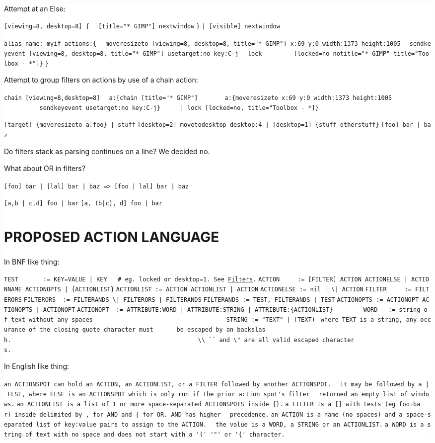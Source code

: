 Attempt at an Else:

`[viewing=8, desktop=8] {`
`  [title="* GIMP"] nextwindow`
`}`
`| [visible] nextwindow`

`alias name:_myif actions:{`
`  moveresizeto [viewing=8, desktop=8, title="* GIMP"] x:69 y:0 width:1373 height:1005`
`  sendkeyevent [viewing=8, desktop=8, title="* GIMP"] usetarget:no key:C-j`
`  lock         [locked=no notitle="* GIMP" title="Toolbox - *"]}`
`}`

Attempt to group filters on actions by use of a chain action:

`chain [viewing=8,desktop=8]`
`  a:{chain [title="* GIMP"]`
`       a:{moveresizeto x:69 y:0 width:1373 height:1005`
`          sendkeyevent usetarget:no key:C-j}`
`     | lock [locked=no, title="Toolbox - *]}`

`[target] {moveresizeto a:foo} | stuff`
`[desktop=2] movetodesktop desktop:4 | [desktop=1] {stuff otherstuff}`
`[foo] bar | baz`

Do filters stack as parsing continues on a line? We decided no.

What about OR in filters?

`[foo] bar | [lal] bar | baz => [foo | lal] bar | baz`

`[a,b | c,d] foo | bar`
`[a, (b|c), d] foo | bar`

# PROPOSED ACTION LANGUAGE

In BNF like thing:

`TEST       := KEY=VALUE | KEY   # eg. locked or desktop=1. See `[`Filters`](#Filters)`.`
`ACTION     := [FILTER] ACTION ACTIONELSE | ACTIONNAME ACTIONOPTS | {ACTIONLIST}`
`ACTIONLIST := ACTION ACTIONLIST | ACTION`
`ACTIONELSE := nil | \| ACTION`
`FILTER     := FILTERORS`
`FILTERORS  := FILTERANDS \| FILTERORS | FILTERANDS`
`FILTERANDS := TEST, FILTERANDS | TEST`
`ACTIONOPTS := ACTIONOPT ACTIONOPTS | ACTIONOPT`
`ACTIONOPT  := ATTRIBUTE:WORD | ATTRIBUTE:STRING | ATTRIBUTE:{ACTIONLIST}        `
`WORD   := string of text without any spaces                                     `
`STRING := "TEXT" | (TEXT)`
` where TEXT is a string, any occurance of the closing quote character must     `
` be escaped by an backslash.                                                   `
` \\ `` and \" are all valid escaped characters.                         `

In English like thing:

`an ACTIONSPOT can hold an ACTION, an ACTIONLIST, or a FILTER followed by another ACTIONSPOT.`
`  it may be followed by a | ELSE, where ELSE is an ACTIONSPOT which is only run if the prior action spot's filter`
`  returned an empty list of windows.`
`an ACTIONLIST is a list of 1 or more space-separated ACTIONSPOTS inside {}.`
`a FILTER is a [] with tests (eg foo=bar) inside delimited by , for AND and | for OR. AND has higher`
`  precedence.`
`an ACTION is a name (no spaces) and a space-separated list of key:value pairs to assign to the ACTION.`
`  the value is a WORD, a STRING or an ACTIONLIST.`
`a WORD is a string of text with no space and does not start with a '(' '"' or '{' character.`